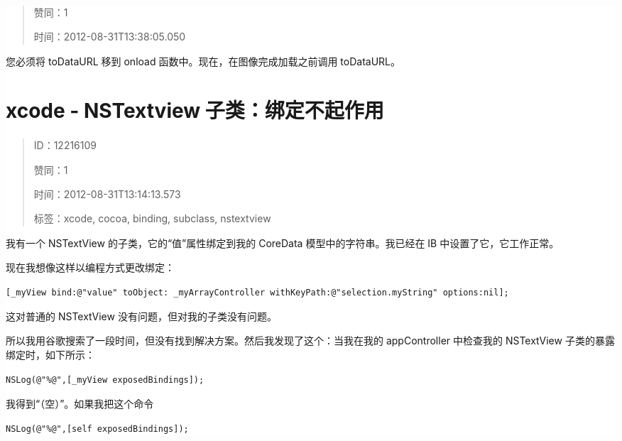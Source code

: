 > 赞同：1
> 
> 时间：2012-08-31T13:38:05.050

您必须将 toDataURL 移到 onload 函数中。现在，在图像完成加载之前调用 toDataURL。

# xcode - NSTextview 子类：绑定不起作用

> ID：12216109
> 
> 赞同：1
> 
> 时间：2012-08-31T13:14:13.573
> 
> 标签：xcode, cocoa, binding, subclass, nstextview

我有一个 NSTextView 的子类，它的“值”属性绑定到我的 CoreData 模型中的字符串。我已经在 IB 中设置了它，它工作正常。

现在我想像这样以编程方式更改绑定：

```
[_myView bind:@"value" toObject: _myArrayController withKeyPath:@"selection.myString" options:nil]; 
```

这对普通的 NSTextView 没有问题，但对我的子类没有问题。

所以我用谷歌搜索了一段时间，但没有找到解决方案。然后我发现了这个：当我在我的 appController 中检查我的 NSTextView 子类的暴露绑定时，如下所示：

```
NSLog(@"%@",[_myView exposedBindings]); 
```

我得到“（空）”。如果我把这个命令

```
NSLog(@"%@",[self exposedBindings]); 
```

